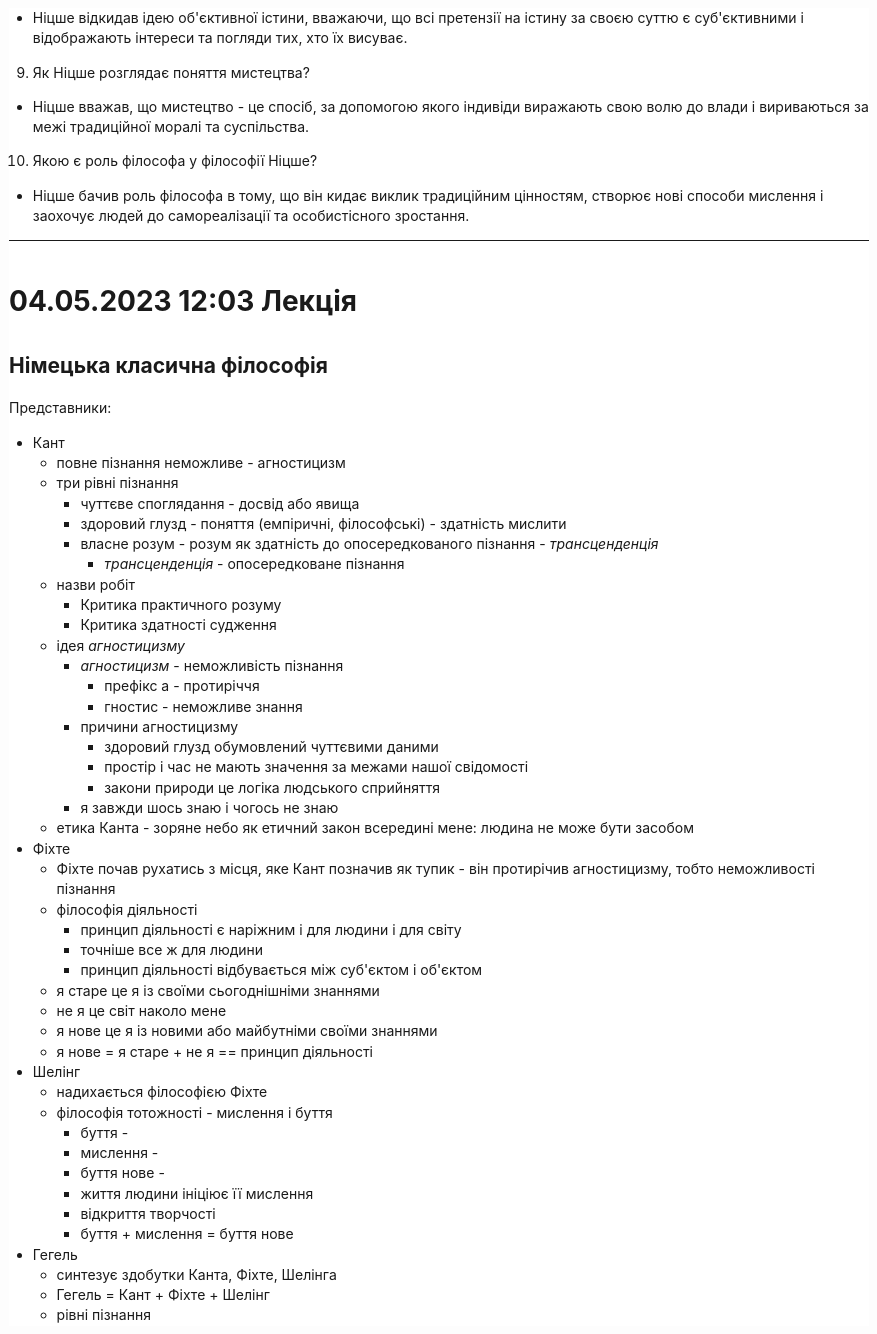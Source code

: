 - Ніцше відкидав ідею об'єктивної істини, вважаючи, що всі претензії на істину за своєю суттю є суб'єктивними і відображають інтереси та погляди тих, хто їх висуває.

9. Як Ніцше розглядає поняття мистецтва?

- Ніцше вважав, що мистецтво - це спосіб, за допомогою якого індивіди виражають свою волю до влади і вириваються за межі традиційної моралі та суспільства.

10. Якою є роль філософа у філософії Ніцше?

- Ніцше бачив роль філософа в тому, що він кидає виклик традиційним цінностям, створює нові способи мислення і заохочує людей до самореалізації та особистісного зростання.

---

# 04.05.2023 12:03 Лекція

## Німецька класична філософія

Представники:

- Кант
  - повне пізнання неможливе - агностицизм
  - три рівні пізнання
    - чуттєве споглядання - досвід або явища
    - здоровий глузд - поняття (емпіричні, філософські) - здатність мислити
    - власне розум - розум як здатність до опосередкованого пізнання - _трансценденція_
      - _трансценденція_ - опосередковане пізнання
  - назви робіт
    - Критика практичного розуму
    - Критика здатності судження
  - ідея _агностицизму_
    - _агностицизм_ - неможливість пізнання
      - префікс а - протиріччя
      - гностис - неможливе знання
    - причини агностицизму
      - здоровий глузд обумовлений чуттєвими даними
      - простір і час не мають значення за межами нашої свідомості
      - закони природи це логіка людського сприйняття
    - я завжди шось знаю і чогось не знаю
  - етика Канта - зоряне небо як етичний закон всередині мене: людина не може бути засобом
- Фіхте
  - Фіхте почав рухатись з місця, яке Кант позначив як тупик - він протирічив агностицизму, тобто неможливості пізнання
  - філософія діяльності
    - принцип діяльності є наріжним і для людини і для світу
    - точніше все ж для людини
    - принцип діяльності відбувається між суб'єктом і об'єктом
  - я старе це я із своїми сьогоднішніми знаннями
  - не я це світ наколо мене
  - я нове це я із новими або майбутніми своїми знаннями
  - я нове = я старе + не я == принцип діяльності
- Шелінг
  - надихається філософією Фіхте
  - філософія тотожності - мислення і буття
    - буття -
    - мислення -
    - буття нове -
    - життя людини ініціює її мислення
    - відкриття творчості
    - буття + мислення = буття нове
- Гегель
  - синтезує здобутки Канта, Фіхте, Шелінга
  - Гегель = Кант + Фіхте + Шелінг
  - рівні пізнання